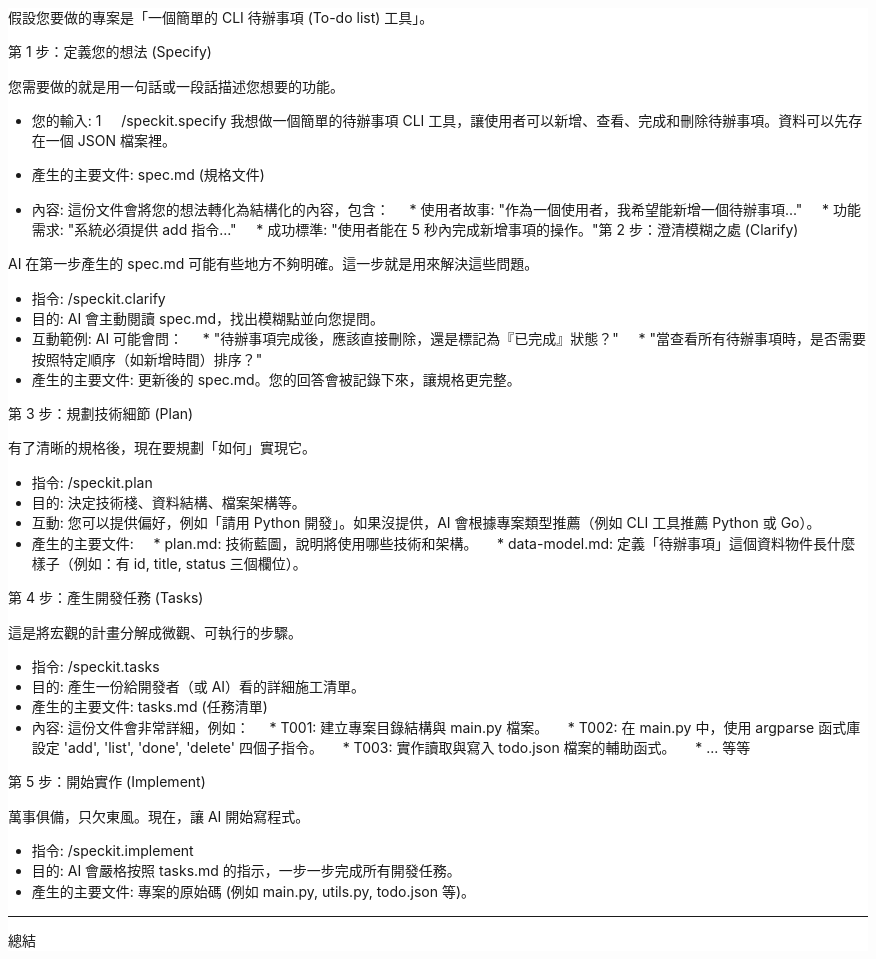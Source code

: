 假設您要做的專案是「一個簡單的 CLI 待辦事項 (To-do list) 工具」。

第 1 步：定義您的想法 (Specify)

您需要做的就是用一句話或一段話描述您想要的功能。

* 您的輸入:
1     /speckit.specify 我想做一個簡單的待辦事項 CLI 工具，讓使用者可以新增、查看、完成和刪除待辦事項。資料可以先存在一個 JSON 檔案裡。

* 產生的主要文件: spec.md (規格文件)
* 內容: 這份文件會將您的想法轉化為結構化的內容，包含：
    * 使用者故事: "作為一個使用者，我希望能新增一個待辦事項..."
    * 功能需求: "系統必須提供 add 指令..."
    * 成功標準: "使用者能在 5 秒內完成新增事項的操作。"第 2 步：澄清模糊之處 (Clarify)

AI 在第一步產生的 spec.md 可能有些地方不夠明確。這一步就是用來解決這些問題。

* 指令: /speckit.clarify
* 目的: AI 會主動閱讀 spec.md，找出模糊點並向您提問。
* 互動範例: AI 可能會問：
    * "待辦事項完成後，應該直接刪除，還是標記為『已完成』狀態？"
    * "當查看所有待辦事項時，是否需要按照特定順序（如新增時間）排序？"
* 產生的主要文件: 更新後的 spec.md。您的回答會被記錄下來，讓規格更完整。

第 3 步：規劃技術細節 (Plan)

有了清晰的規格後，現在要規劃「如何」實現它。

* 指令: /speckit.plan
* 目的: 決定技術棧、資料結構、檔案架構等。
* 互動: 您可以提供偏好，例如「請用 Python 開發」。如果沒提供，AI 會根據專案類型推薦（例如 CLI 工具推薦 Python 或 Go）。
* 產生的主要文件:
    * plan.md: 技術藍圖，說明將使用哪些技術和架構。
    * data-model.md: 定義「待辦事項」這個資料物件長什麼樣子（例如：有 id, title, status 三個欄位）。

第 4 步：產生開發任務 (Tasks)

這是將宏觀的計畫分解成微觀、可執行的步驟。

* 指令: /speckit.tasks
* 目的: 產生一份給開發者（或 AI）看的詳細施工清單。
* 產生的主要文件: tasks.md (任務清單)
* 內容: 這份文件會非常詳細，例如：
    * T001: 建立專案目錄結構與 main.py 檔案。
    * T002: 在 main.py 中，使用 argparse 函式庫設定 'add', 'list', 'done', 'delete' 四個子指令。
    * T003: 實作讀取與寫入 todo.json 檔案的輔助函式。
    * ... 等等

第 5 步：開始實作 (Implement)

萬事俱備，只欠東風。現在，讓 AI 開始寫程式。

* 指令: /speckit.implement
* 目的: AI 會嚴格按照 tasks.md 的指示，一步一步完成所有開發任務。
* 產生的主要文件: 專案的原始碼 (例如 main.py, utils.py, todo.json 等)。

---

總結
